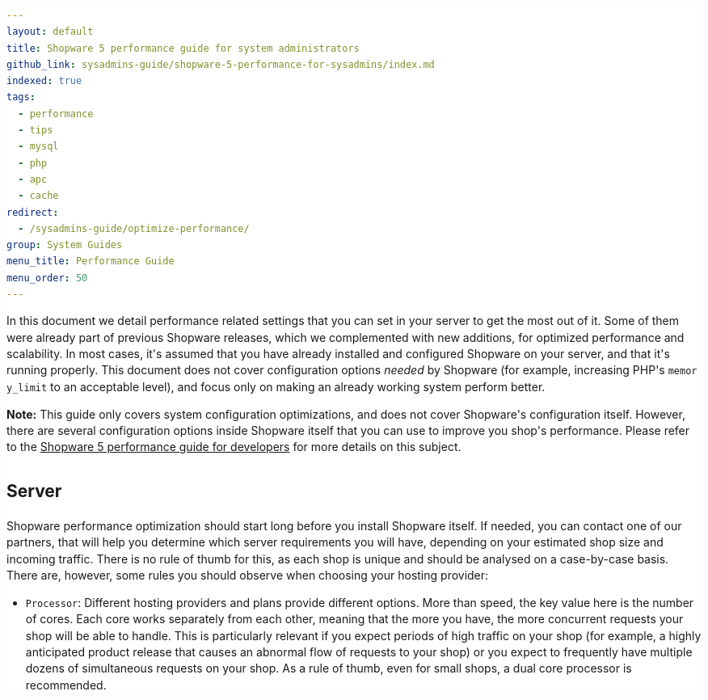 ```yaml
---
layout: default
title: Shopware 5 performance guide for system administrators
github_link: sysadmins-guide/shopware-5-performance-for-sysadmins/index.md
indexed: true
tags:
  - performance
  - tips
  - mysql
  - php
  - apc
  - cache
redirect:
  - /sysadmins-guide/optimize-performance/
group: System Guides
menu_title: Performance Guide
menu_order: 50
---
```


In this document we detail performance related settings that you can set in your server to get the most out of it. Some of them were already part of previous Shopware releases, which we complemented with new additions, for optimized performance and scalability. In most cases, it's assumed that you have already installed and configured Shopware on your server, and that it's running properly. This document does not cover configuration options *needed* by Shopware (for example, increasing PHP's `memory_limit` to an acceptable level), and focus only on making an already working system perform better.

<div class="alert alert-warning">
<strong>Note:</strong> This guide only covers system configuration optimizations, and does not cover Shopware's configuration itself. However, there are several configuration options inside Shopware itself that you can use to improve you shop's performance. Please refer to the <a href="/developers-guide/shopware-5-performance-for-devs/">Shopware 5 performance guide for developers</a> for more details on this subject.
</div>

<div class="toc-list"></div>

## Server

Shopware performance optimization should start long before you install Shopware itself. If needed, you can contact one of our partners, that will help you determine which server requirements you will have, depending on your estimated shop size and incoming traffic. There is no rule of thumb for this, as each shop is unique and should be analysed on a case-by-case basis. There are, however, some rules you should observe when choosing your hosting provider:

- `Processor`: Different hosting providers and plans provide different options. More than speed, the key value here is the number of cores. Each core works separately from each other, meaning that the more you have, the more concurrent requests your shop will be able to handle. This is particularly relevant if you expect periods of high traffic on your shop (for example, a highly anticipated product release that causes an abnormal flow of requests to your shop) or you expect to frequently have multiple dozens of simultaneous requests on your shop. As a rule of thumb, even for small shops, a dual core processor is recommended.
